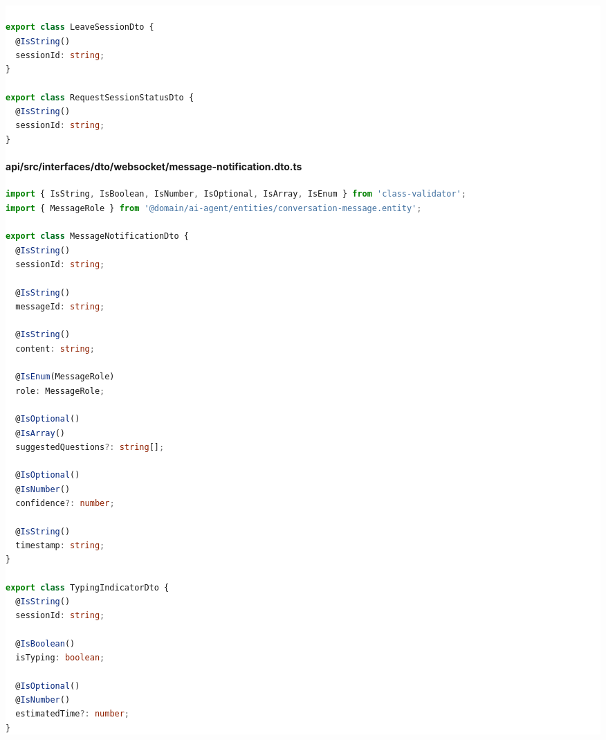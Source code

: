 ```typescript

export class LeaveSessionDto {
  @IsString()
  sessionId: string;
}

export class RequestSessionStatusDto {
  @IsString()
  sessionId: string;
}
```

#### api/src/interfaces/dto/websocket/message-notification.dto.ts
```typescript
import { IsString, IsBoolean, IsNumber, IsOptional, IsArray, IsEnum } from 'class-validator';
import { MessageRole } from '@domain/ai-agent/entities/conversation-message.entity';

export class MessageNotificationDto {
  @IsString()
  sessionId: string;

  @IsString()
  messageId: string;

  @IsString()
  content: string;

  @IsEnum(MessageRole)
  role: MessageRole;

  @IsOptional()
  @IsArray()
  suggestedQuestions?: string[];

  @IsOptional()
  @IsNumber()
  confidence?: number;

  @IsString()
  timestamp: string;
}

export class TypingIndicatorDto {
  @IsString()
  sessionId: string;

  @IsBoolean()
  isTyping: boolean;

  @IsOptional()
  @IsNumber()
  estimatedTime?: number;
}
```
